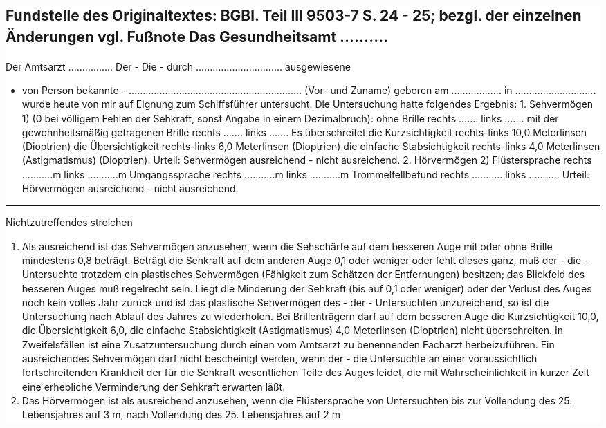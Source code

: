 Fundstelle des Originaltextes: BGBl. Teil III 9503-7 S. 24 - 25;
bezgl. der einzelnen Änderungen vgl. Fußnote
Das Gesundheitsamt ..........
-----------------------------
Der Amtsarzt ................
Der - Die - durch ............................... ausgewiesene
- von Person bekannte -
..............................................................
(Vor- und Zuname)
geboren am .................. in .............................
wurde heute von mir auf Eignung zum Schiffsführer untersucht.
Die Untersuchung hatte folgendes Ergebnis:
1\. Sehvermögen 1)
(0 bei völligem Fehlen der
Sehkraft, sonst Angabe in
einem Dezimalbruch):
ohne Brille                 rechts .......  links .......
mit der gewohnheitsmäßig
getragenen Brille           rechts .......  links .......
Es überschreitet
die Kurzsichtigkeit         rechts-links 10,0 Meterlinsen
(Dioptrien)
die Übersichtigkeit         rechts-links  6,0 Meterlinsen
(Dioptrien)
die einfache
Stabsichtigkeit             rechts-links  4,0 Meterlinsen
(Astigmatismus)                               (Dioptrien).
Urteil: Sehvermögen ausreichend - nicht ausreichend.
2\. Hörvermögen 2)
Flüstersprache     rechts ...........m
links  ...........m
Umgangssprache     rechts ...........m
links  ...........m
Trommelfellbefund  rechts ........... links ...........
Urteil: Hörvermögen ausreichend - nicht ausreichend.
------------
Nichtzutreffendes streichen
1) Als ausreichend ist das Sehvermögen anzusehen, wenn die
Sehschärfe auf dem besseren Auge mit oder ohne Brille
mindestens 0,8 beträgt. Beträgt die Sehkraft auf dem anderen
Auge 0,1 oder weniger oder fehlt dieses ganz, muß der - die -
Untersuchte trotzdem ein plastisches Sehvermögen (Fähigkeit
zum Schätzen der Entfernungen) besitzen; das Blickfeld des
besseren Auges muß regelrecht sein. Liegt die Minderung der
Sehkraft (bis auf 0,1 oder weniger) oder der Verlust des Auges
noch kein volles Jahr zurück und ist das plastische Sehvermögen
des - der - Untersuchten unzureichend, so ist die Untersuchung
nach Ablauf des Jahres zu wiederholen.
Bei Brillenträgern darf auf dem besseren Auge die
Kurzsichtigkeit 10,0, die Übersichtigkeit 6,0, die einfache
Stabsichtigkeit (Astigmatismus) 4,0 Meterlinsen (Dioptrien)
nicht überschreiten. In Zweifelsfällen ist eine
Zusatzuntersuchung durch einen vom Amtsarzt zu benennenden
Facharzt herbeizuführen.
Ein ausreichendes Sehvermögen darf nicht bescheinigt werden,
wenn der - die Untersuchte an einer voraussichtlich
fortschreitenden Krankheit der für die Sehkraft wesentlichen
Teile des Auges leidet, die mit Wahrscheinlichkeit in kurzer
Zeit eine erhebliche Verminderung der Sehkraft erwarten läßt.
2) Das Hörvermögen ist als ausreichend anzusehen, wenn die
Flüstersprache von Untersuchten
bis zur Vollendung des 25. Lebensjahres auf 3 m,
nach Vollendung des 25. Lebensjahres auf 2 m
